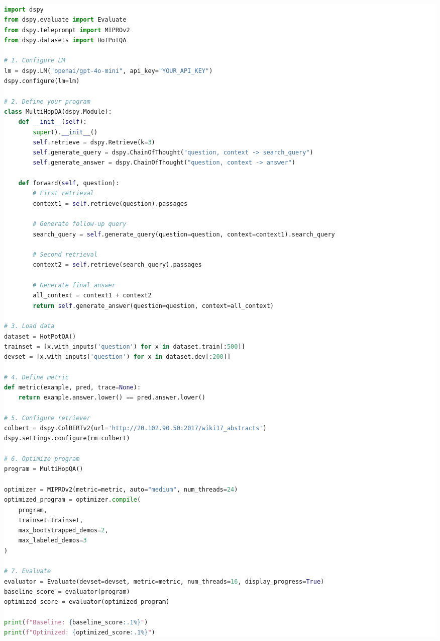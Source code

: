 ```python
import dspy
from dspy.evaluate import Evaluate
from dspy.teleprompt import MIPROv2
from dspy.datasets import HotPotQA

# 1. Configure LM
lm = dspy.LM("openai/gpt-4o-mini", api_key="YOUR_API_KEY")
dspy.configure(lm=lm)

# 2. Define your program
class MultiHopQA(dspy.Module):
    def __init__(self):
        super().__init__()
        self.retrieve = dspy.Retrieve(k=3)
        self.generate_query = dspy.ChainOfThought("question, context -> search_query")
        self.generate_answer = dspy.ChainOfThought("question, context -> answer")

    def forward(self, question):
        # First retrieval
        context1 = self.retrieve(question).passages

        # Generate follow-up query
        search_query = self.generate_query(question=question, context=context1).search_query

        # Second retrieval
        context2 = self.retrieve(search_query).passages

        # Generate final answer
        all_context = context1 + context2
        return self.generate_answer(question=question, context=all_context)

# 3. Load data
dataset = HotPotQA()
trainset = [x.with_inputs('question') for x in dataset.train[:500]]
devset = [x.with_inputs('question') for x in dataset.dev[:200]]

# 4. Define metric
def metric(example, pred, trace=None):
    return example.answer.lower() == pred.answer.lower()

# 5. Configure retriever
colbert = dspy.ColBERTv2(url='http://20.102.90.50:2017/wiki17_abstracts')
dspy.settings.configure(rm=colbert)

# 6. Optimize program
program = MultiHopQA()

optimizer = MIPROv2(metric=metric, auto="medium", num_threads=24)
optimized_program = optimizer.compile(
    program,
    trainset=trainset,
    max_bootstrapped_demos=2,
    max_labeled_demos=3
)

# 7. Evaluate
evaluator = Evaluate(devset=devset, metric=metric, num_threads=16, display_progress=True)
baseline_score = evaluator(program)
optimized_score = evaluator(optimized_program)

print(f"Baseline: {baseline_score:.1%}")
print(f"Optimized: {optimized_score:.1%}")

```